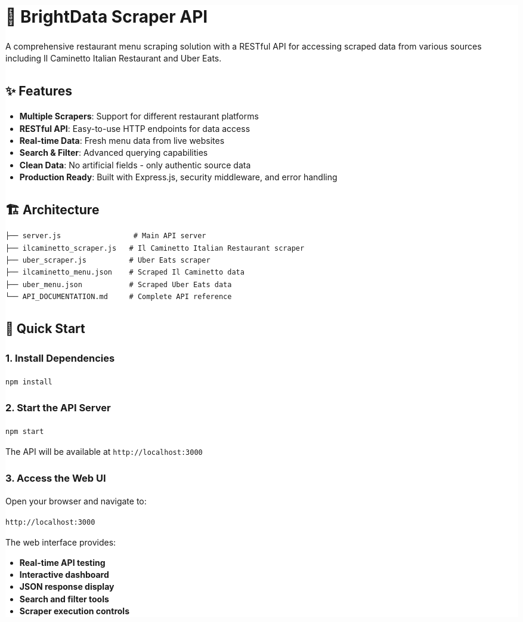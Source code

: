 # 🚀 BrightData Scraper API

A comprehensive restaurant menu scraping solution with a RESTful API for accessing scraped data from various sources including Il Caminetto Italian Restaurant and Uber Eats.

## ✨ Features

- **Multiple Scrapers**: Support for different restaurant platforms
- **RESTful API**: Easy-to-use HTTP endpoints for data access
- **Real-time Data**: Fresh menu data from live websites
- **Search & Filter**: Advanced querying capabilities
- **Clean Data**: No artificial fields - only authentic source data
- **Production Ready**: Built with Express.js, security middleware, and error handling

## 🏗️ Architecture

```
├── server.js                 # Main API server
├── ilcaminetto_scraper.js   # Il Caminetto Italian Restaurant scraper
├── uber_scraper.js          # Uber Eats scraper
├── ilcaminetto_menu.json    # Scraped Il Caminetto data
├── uber_menu.json           # Scraped Uber Eats data
└── API_DOCUMENTATION.md     # Complete API reference
```

## 🚀 Quick Start

### 1. Install Dependencies
```bash
npm install
```

### 2. Start the API Server
```bash
npm start
```

The API will be available at `http://localhost:3000`

### 3. Access the Web UI
Open your browser and navigate to:
```
http://localhost:3000
```

The web interface provides:
- **Real-time API testing**
- **Interactive dashboard**
- **JSON response display**
- **Search and filter tools**
- **Scraper execution controls**
